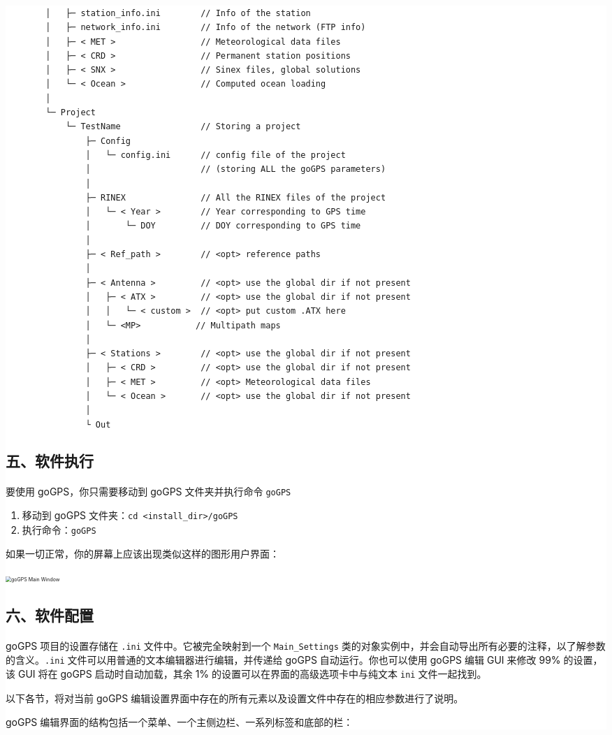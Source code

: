 ```
        │   ├─ station_info.ini        // Info of the station
        │   ├─ network_info.ini        // Info of the network (FTP info)
        │   ├─ < MET >                 // Meteorological data files
        │   ├─ < CRD >                 // Permanent station positions
        │   ├─ < SNX >                 // Sinex files, global solutions
        │   └─ < Ocean >               // Computed ocean loading
        │
        └─ Project
            └─ TestName                // Storing a project
                ├─ Config
                │   └─ config.ini      // config file of the project
                │                      // (storing ALL the goGPS parameters)
                │
                ├─ RINEX               // All the RINEX files of the project
                │   └─ < Year >        // Year corresponding to GPS time
                │       └─ DOY         // DOY corresponding to GPS time
                │
                ├─ < Ref_path >        // <opt> reference paths
                │
                ├─ < Antenna >         // <opt> use the global dir if not present
                │   ├─ < ATX >         // <opt> use the global dir if not present
                │   │   └─ < custom >  // <opt> put custom .ATX here
                │   └─ <MP>           // Multipath maps
                │
                ├─ < Stations >        // <opt> use the global dir if not present
                │   ├─ < CRD >         // <opt> use the global dir if not present
                │   ├─ < MET >         // <opt> Meteorological data files
                │   └─ < Ocean >       // <opt> use the global dir if not present
                │
                └ Out
```

## 五、软件执行

要使用 goGPS，你只需要移动到 goGPS 文件夹并执行命令 `goGPS`

1. 移动到 goGPS 文件夹：`cd <install_dir>/goGPS`
2. 执行命令：`goGPS`

如果一切正常，你的屏幕上应该出现类似这样的图形用户界面：

<img src="https://gogps-project.github.io/wiki/images/goGPS_MainWindow.png?raw=true" alt="goGPS Main Window" style="zoom:50%;" /> 

## 六、软件配置

goGPS 项目的设置存储在 `.ini` 文件中。它被完全映射到一个 `Main_Settings` 类的对象实例中，并会自动导出所有必要的注释，以了解参数的含义。`.ini` 文件可以用普通的文本编辑器进行编辑，并传递给 goGPS 自动运行。你也可以使用 goGPS 编辑 GUI 来修改 99% 的设置，该 GUI 将在 goGPS 启动时自动加载，其余 1% 的设置可以在界面的高级选项卡中与纯文本 `ini` 文件一起找到。

以下各节，将对当前 goGPS 编辑设置界面中存在的所有元素以及设置文件中存在的相应参数进行了说明。

goGPS 编辑界面的结构包括一个菜单、一个主侧边栏、一系列标签和底部的栏：
